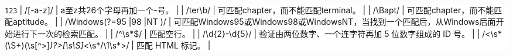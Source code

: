 ```123```
| /[-a-z]/                                  | a至z共26个字母再加一个-号。                                  |
| /ter\b/                                   | 可匹配chapter，而不能匹配terminal。                          |
| /\Bapt/                                   | 可匹配chapter，而不能匹配aptitude。                          |
| /Windows(?=95 \|98 \|NT )/                | 可匹配Windows95或Windows98或WindowsNT，当找到一个匹配后，从Windows后面开始进行下一次的检索匹配。 |
| /^\s*$/                                   | 匹配空行。                                                   |
| /\d{2}-\d{5}/                             | 验证由两位数字、一个连字符再加 5 位数字组成的 ID 号。        |
| /<\s*(\S+)(\s[^>]*)?>[\s\S]*<\s*\/\1\s*>/ | 匹配 HTML 标记。                                             |

 